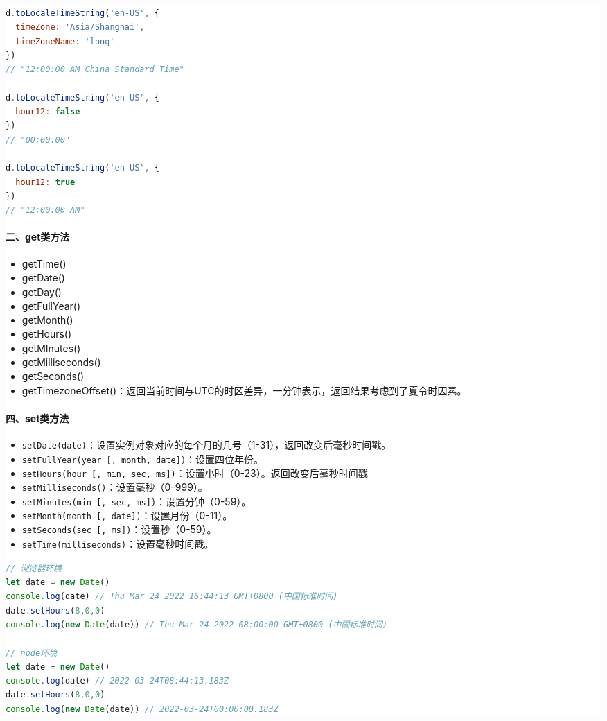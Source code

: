 ```js
d.toLocaleTimeString('en-US', {
  timeZone: 'Asia/Shanghai',
  timeZoneName: 'long'
})
// "12:00:00 AM China Standard Time"

d.toLocaleTimeString('en-US', {
  hour12: false
})
// "00:00:00"

d.toLocaleTimeString('en-US', {
  hour12: true
})
// "12:00:00 AM"
```



#### 二、get类方法

- getTime()
- getDate()
- getDay()
- getFullYear()
- getMonth()
- getHours()
- getMInutes()
- getMilliseconds()
- getSeconds()
- getTimezoneOffset()：返回当前时间与UTC的时区差异，一分钟表示，返回结果考虑到了夏令时因素。



#### 四、set类方法



- `setDate(date)`：设置实例对象对应的每个月的几号（1-31），返回改变后毫秒时间戳。
- `setFullYear(year [, month, date])`：设置四位年份。
- `setHours(hour [, min, sec, ms])`：设置小时（0-23）。返回改变后毫秒时间戳
- `setMilliseconds()`：设置毫秒（0-999）。
- `setMinutes(min [, sec, ms])`：设置分钟（0-59）。
- `setMonth(month [, date])`：设置月份（0-11）。
- `setSeconds(sec [, ms])`：设置秒（0-59）。
- `setTime(milliseconds)`：设置毫秒时间戳。

```js
// 浏览器环境
let date = new Date()
console.log(date) // Thu Mar 24 2022 16:44:13 GMT+0800 (中国标准时间)
date.setHours(8,0,0)
console.log(new Date(date)) // Thu Mar 24 2022 08:00:00 GMT+0800 (中国标准时间)

// node环境 
let date = new Date()
console.log(date) // 2022-03-24T08:44:13.183Z
date.setHours(8,0,0)
console.log(new Date(date)) // 2022-03-24T00:00:00.183Z


```
